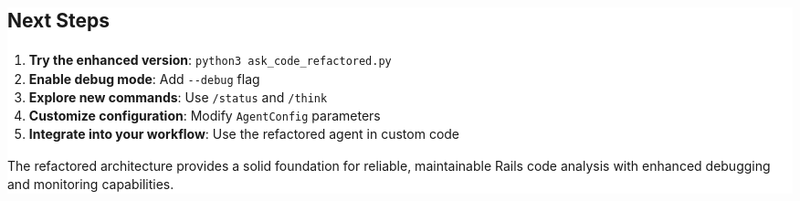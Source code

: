 ```bash
```

## Next Steps

1. **Try the enhanced version**: `python3 ask_code_refactored.py`
2. **Enable debug mode**: Add `--debug` flag
3. **Explore new commands**: Use `/status` and `/think`
4. **Customize configuration**: Modify `AgentConfig` parameters
5. **Integrate into your workflow**: Use the refactored agent in custom code

The refactored architecture provides a solid foundation for reliable, maintainable Rails code analysis with enhanced debugging and monitoring capabilities.